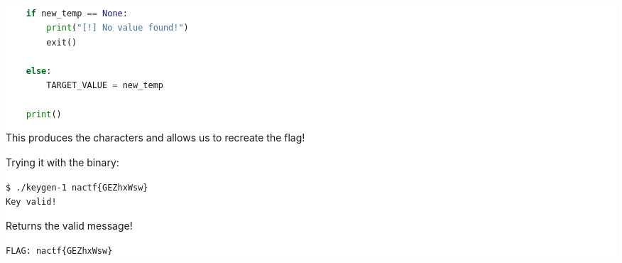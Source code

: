 ```python
    if new_temp == None:
        print("[!] No value found!")
        exit()

    else:
        TARGET_VALUE = new_temp

    print()
```

This produces the characters and allows us to recreate the flag!

Trying it with the binary:

```
$ ./keygen-1 nactf{GEZhxWsw}
Key valid!
```

Returns the valid message!

```
FLAG: nactf{GEZhxWsw}
```
